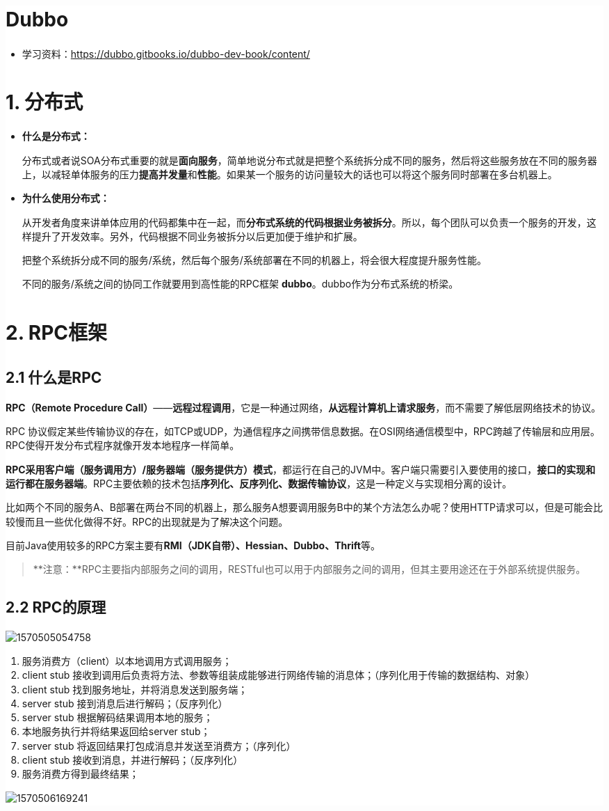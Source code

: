# Dubbo

- 学习资料：https://dubbo.gitbooks.io/dubbo-dev-book/content/

# 1. 分布式

- **什么是分布式：**

  分布式或者说SOA分布式重要的就是**面向服务**，简单地说分布式就是把整个系统拆分成不同的服务，然后将这些服务放在不同的服务器上，以减轻单体服务的压力**提高并发量**和**性能**。如果某一个服务的访问量较大的话也可以将这个服务同时部署在多台机器上。

- **为什么使用分布式：**

  从开发者角度来讲单体应用的代码都集中在一起，而**分布式系统的代码根据业务被拆分**。所以，每个团队可以负责一个服务的开发，这样提升了开发效率。另外，代码根据不同业务被拆分以后更加便于维护和扩展。

  把整个系统拆分成不同的服务/系统，然后每个服务/系统部署在不同的机器上，将会很大程度提升服务性能。

  不同的服务/系统之间的协同工作就要用到高性能的RPC框架 **dubbo**。dubbo作为分布式系统的桥梁。

# 2. RPC框架

## 2.1 什么是RPC

**RPC（Remote Procedure Call）**——**远程过程调用**，它是一种通过网络，**从远程计算机上请求服务**，而不需要了解低层网络技术的协议。

RPC 协议假定某些传输协议的存在，如TCP或UDP，为通信程序之间携带信息数据。在OSI网络通信模型中，RPC跨越了传输层和应用层。RPC使得开发分布式程序就像开发本地程序一样简单。

**RPC采用客户端（服务调用方）/服务器端（服务提供方）模式**，都运行在自己的JVM中。客户端只需要引入要使用的接口，**接口的实现和运行都在服务器端**。RPC主要依赖的技术包括**序列化、反序列化、数据传输协议**，这是一种定义与实现相分离的设计。

比如两个不同的服务A、B部署在两台不同的机器上，那么服务A想要调用服务B中的某个方法怎么办呢？使用HTTP请求可以，但是可能会比较慢而且一些优化做得不好。RPC的出现就是为了解决这个问题。

目前Java使用较多的RPC方案主要有**RMI（JDK自带）、Hessian、Dubbo、Thrift**等。

> **注意：**RPC主要指内部服务之间的调用，RESTful也可以用于内部服务之间的调用，但其主要用途还在于外部系统提供服务。

## 2.2 RPC的原理

![1570505054758](C:\Users\11101453\AppData\Roaming\Typora\typora-user-images\1570505054758.png)

1. 服务消费方（client）以本地调用方式调用服务；
2. client stub 接收到调用后负责将方法、参数等组装成能够进行网络传输的消息体；（序列化用于传输的数据结构、对象）
3. client stub 找到服务地址，并将消息发送到服务端；
4. server stub 接到消息后进行解码；（反序列化）
5. server stub 根据解码结果调用本地的服务；
6. 本地服务执行并将结果返回给server stub；
7. server stub 将返回结果打包成消息并发送至消费方；（序列化）
8. client stub 接收到消息，并进行解码；（反序列化）
9. 服务消费方得到最终结果；

![1570506169241](C:\Users\11101453\AppData\Roaming\Typora\typora-user-images\1570506169241.png)
